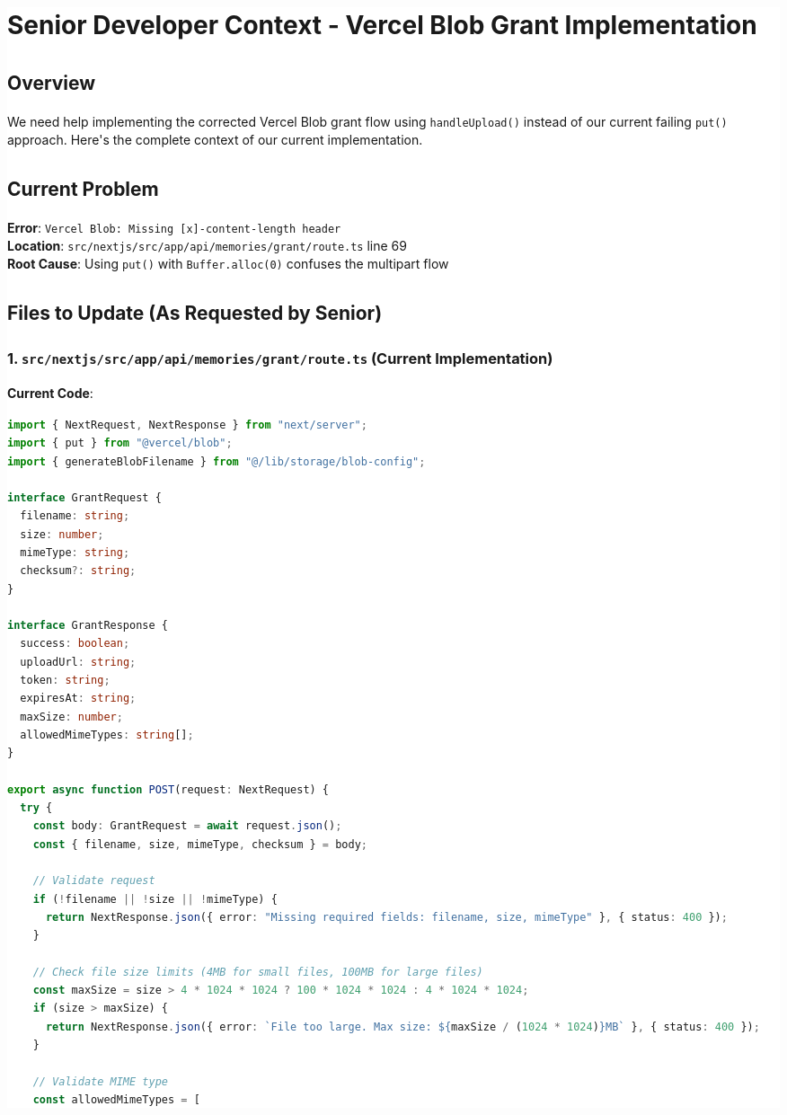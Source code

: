 # Senior Developer Context - Vercel Blob Grant Implementation

## Overview

We need help implementing the corrected Vercel Blob grant flow using `handleUpload()` instead of our current failing `put()` approach. Here's the complete context of our current implementation.

## Current Problem

**Error**: `Vercel Blob: Missing [x]-content-length header`  
**Location**: `src/nextjs/src/app/api/memories/grant/route.ts` line 69  
**Root Cause**: Using `put()` with `Buffer.alloc(0)` confuses the multipart flow

## Files to Update (As Requested by Senior)

### 1. `src/nextjs/src/app/api/memories/grant/route.ts` (Current Implementation)

**Current Code**:

```typescript
import { NextRequest, NextResponse } from "next/server";
import { put } from "@vercel/blob";
import { generateBlobFilename } from "@/lib/storage/blob-config";

interface GrantRequest {
  filename: string;
  size: number;
  mimeType: string;
  checksum?: string;
}

interface GrantResponse {
  success: boolean;
  uploadUrl: string;
  token: string;
  expiresAt: string;
  maxSize: number;
  allowedMimeTypes: string[];
}

export async function POST(request: NextRequest) {
  try {
    const body: GrantRequest = await request.json();
    const { filename, size, mimeType, checksum } = body;

    // Validate request
    if (!filename || !size || !mimeType) {
      return NextResponse.json({ error: "Missing required fields: filename, size, mimeType" }, { status: 400 });
    }

    // Check file size limits (4MB for small files, 100MB for large files)
    const maxSize = size > 4 * 1024 * 1024 ? 100 * 1024 * 1024 : 4 * 1024 * 1024;
    if (size > maxSize) {
      return NextResponse.json({ error: `File too large. Max size: ${maxSize / (1024 * 1024)}MB` }, { status: 400 });
    }

    // Validate MIME type
    const allowedMimeTypes = [
```